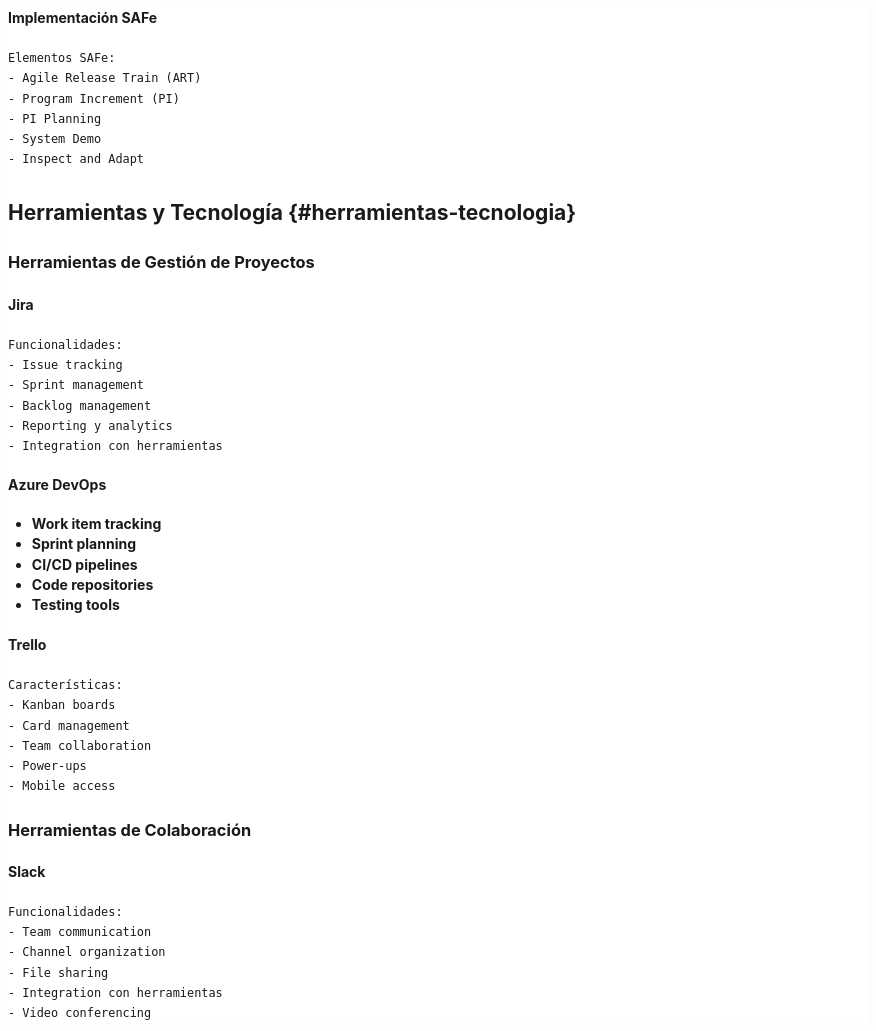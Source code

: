 #### Implementación SAFe
```
Elementos SAFe:
- Agile Release Train (ART)
- Program Increment (PI)
- PI Planning
- System Demo
- Inspect and Adapt
```

## Herramientas y Tecnología {#herramientas-tecnologia}

### Herramientas de Gestión de Proyectos

#### Jira
```
Funcionalidades:
- Issue tracking
- Sprint management
- Backlog management
- Reporting y analytics
- Integration con herramientas
```

#### Azure DevOps
- **Work item tracking**
- **Sprint planning**
- **CI/CD pipelines**
- **Code repositories**
- **Testing tools**

#### Trello
```
Características:
- Kanban boards
- Card management
- Team collaboration
- Power-ups
- Mobile access
```

### Herramientas de Colaboración

#### Slack
```
Funcionalidades:
- Team communication
- Channel organization
- File sharing
- Integration con herramientas
- Video conferencing
```
